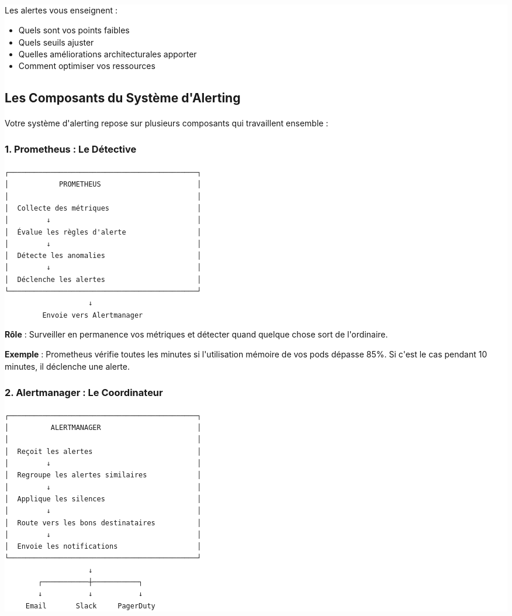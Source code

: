 Les alertes vous enseignent :
- Quels sont vos points faibles
- Quels seuils ajuster
- Quelles améliorations architecturales apporter
- Comment optimiser vos ressources

## Les Composants du Système d'Alerting

Votre système d'alerting repose sur plusieurs composants qui travaillent ensemble :

### 1. Prometheus : Le Détective

```
┌─────────────────────────────────────────────┐
│            PROMETHEUS                       │
│                                             │
│  Collecte des métriques                     │
│         ↓                                   │
│  Évalue les règles d'alerte                 │
│         ↓                                   │
│  Détecte les anomalies                      │
│         ↓                                   │
│  Déclenche les alertes                      │
└─────────────────────────────────────────────┘
                    ↓
         Envoie vers Alertmanager
```

**Rôle** : Surveiller en permanence vos métriques et détecter quand quelque chose sort de l'ordinaire.

**Exemple** : Prometheus vérifie toutes les minutes si l'utilisation mémoire de vos pods dépasse 85%. Si c'est le cas pendant 10 minutes, il déclenche une alerte.

### 2. Alertmanager : Le Coordinateur

```
┌─────────────────────────────────────────────┐
│          ALERTMANAGER                       │
│                                             │
│  Reçoit les alertes                         │
│         ↓                                   │
│  Regroupe les alertes similaires            │
│         ↓                                   │
│  Applique les silences                      │
│         ↓                                   │
│  Route vers les bons destinataires          │
│         ↓                                   │
│  Envoie les notifications                   │
└─────────────────────────────────────────────┘
                    ↓
        ┌───────────┼───────────┐
        ↓           ↓           ↓
     Email       Slack     PagerDuty
```
